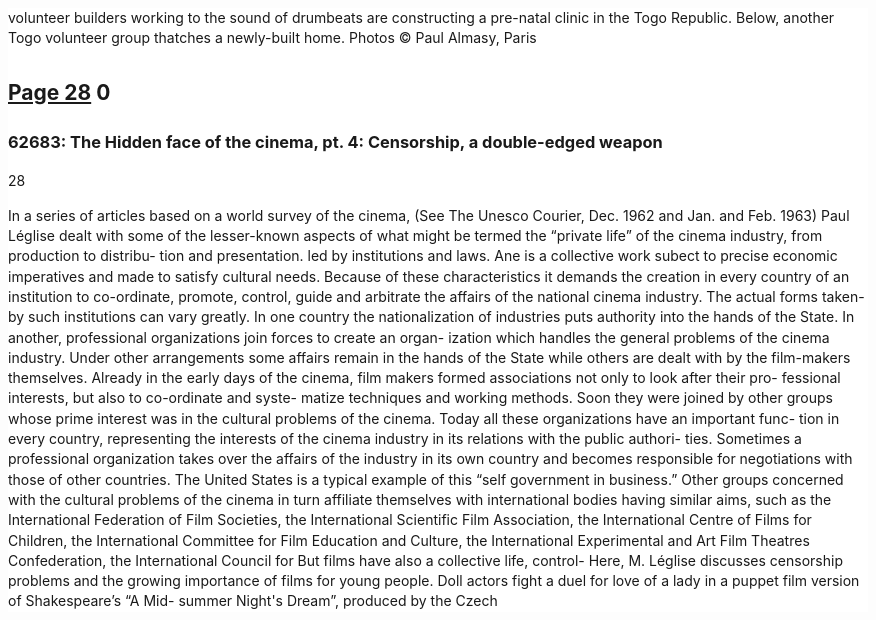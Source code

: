 volunteer builders working to the sound of 
drumbeats are constructing a pre-natal clinic 
in the Togo Republic. Below, another Togo 
volunteer group thatches a newly-built home. 
Photos © Paul Almasy, Paris

## [Page 28](062672engo.pdf#page=28) 0

### 62683: The Hidden face of the cinema, pt. 4: Censorship, a double-edged weapon

28 
  
In a series of articles based on a world survey of the cinema, (See 
The Unesco Courier, Dec. 1962 and Jan. and Feb. 1963) Paul Léglise 
dealt with some of the lesser-known aspects of what might be termed 
the “private life” of the cinema industry, from production to distribu- 
tion and presentation. 
led by institutions and laws. 
Ane is a collective work subect to precise 
economic imperatives and made to satisfy 
cultural needs. Because of these characteristics it 
demands the creation in every country of an institution 
to co-ordinate, promote, control, guide and arbitrate the 
affairs of the national cinema industry. 
The actual forms taken- by such institutions can vary 
greatly. In one country the nationalization of industries 
puts authority into the hands of the State. In another, 
professional organizations join forces to create an organ- 
ization which handles the general problems of the cinema 
industry. Under other arrangements some affairs remain 
in the hands of the State while others are dealt with by 
the film-makers themselves. 
Already in the early days of the cinema, film makers 
formed associations not only to look after their pro- 
fessional interests, but also to co-ordinate and syste- 
matize techniques and working methods. Soon they were 
joined by other groups whose prime interest was in the 
cultural problems of the cinema. 
Today all these organizations have an important func- 
tion in every country, representing the interests of the 
cinema industry in its relations with the public authori- 
ties. Sometimes a professional organization takes over the 
affairs of the industry in its own country and becomes 
responsible for negotiations with those of other countries. 
The United States is a typical example of this “self 
government in business.” 
Other groups concerned with the cultural problems of 
the cinema in turn affiliate themselves with international 
bodies having similar aims, such as the International 
Federation of Film Societies, the International Scientific 
Film Association, the International Centre of Films for 
Children, the International Committee for Film Education 
and Culture, the International Experimental and Art Film 
Theatres Confederation, the International Council for 
But films have also a collective life, control- 
Here, M. Léglise discusses censorship 
problems and the growing importance of films for young people. 
Doll actors fight a duel 
for love of a lady in a 
puppet film version of 
Shakespeare’s “A Mid- 
summer Night's Dream”, 
produced by the Czech 
